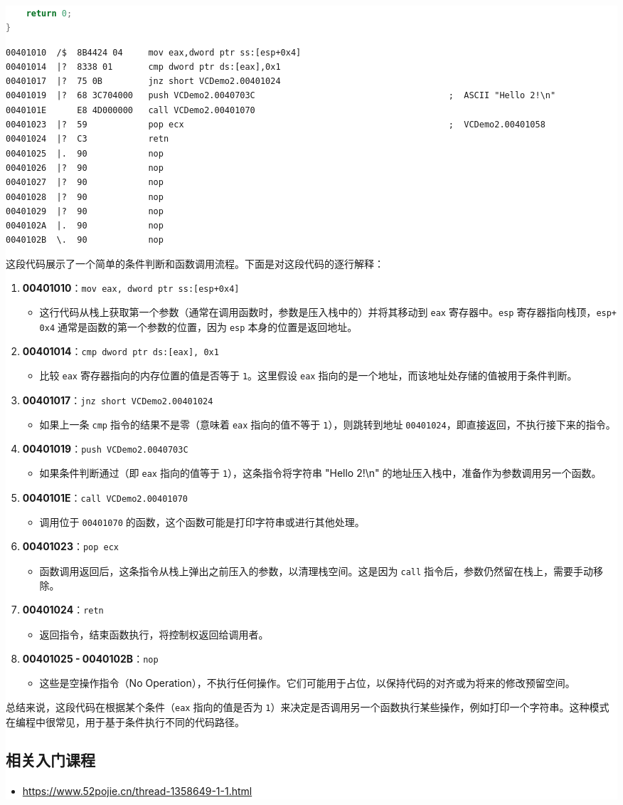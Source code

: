 ```c
	return 0;
}

```

```
00401010  /$  8B4424 04     mov eax,dword ptr ss:[esp+0x4]
00401014  |?  8338 01       cmp dword ptr ds:[eax],0x1
00401017  |?  75 0B         jnz short VCDemo2.00401024
00401019  |?  68 3C704000   push VCDemo2.0040703C                                      ;  ASCII "Hello 2!\n"
0040101E      E8 4D000000   call VCDemo2.00401070
00401023  |?  59            pop ecx                                                    ;  VCDemo2.00401058
00401024  |?  C3            retn
00401025  |.  90            nop
00401026  |?  90            nop
00401027  |?  90            nop
00401028  |?  90            nop
00401029  |?  90            nop
0040102A  |.  90            nop
0040102B  \.  90            nop
```

这段代码展示了一个简单的条件判断和函数调用流程。下面是对这段代码的逐行解释：

1. **00401010**：`mov eax, dword ptr ss:[esp+0x4]`
   - 这行代码从栈上获取第一个参数（通常在调用函数时，参数是压入栈中的）并将其移动到 `eax` 寄存器中。`esp` 寄存器指向栈顶，`esp+0x4` 通常是函数的第一个参数的位置，因为 `esp` 本身的位置是返回地址。

2. **00401014**：`cmp dword ptr ds:[eax], 0x1`
   - 比较 `eax` 寄存器指向的内存位置的值是否等于 `1`。这里假设 `eax` 指向的是一个地址，而该地址处存储的值被用于条件判断。

3. **00401017**：`jnz short VCDemo2.00401024`
   - 如果上一条 `cmp` 指令的结果不是零（意味着 `eax` 指向的值不等于 `1`），则跳转到地址 `00401024`，即直接返回，不执行接下来的指令。

4. **00401019**：`push VCDemo2.0040703C`
   - 如果条件判断通过（即 `eax` 指向的值等于 `1`），这条指令将字符串 "Hello 2!\n" 的地址压入栈中，准备作为参数调用另一个函数。

5. **0040101E**：`call VCDemo2.00401070`
   - 调用位于 `00401070` 的函数，这个函数可能是打印字符串或进行其他处理。

6. **00401023**：`pop ecx`
   - 函数调用返回后，这条指令从栈上弹出之前压入的参数，以清理栈空间。这是因为 `call` 指令后，参数仍然留在栈上，需要手动移除。

7. **00401024**：`retn`
   - 返回指令，结束函数执行，将控制权返回给调用者。

8. **00401025 - 0040102B**：`nop`
   - 这些是空操作指令（No Operation），不执行任何操作。它们可能用于占位，以保持代码的对齐或为将来的修改预留空间。

总结来说，这段代码在根据某个条件（`eax` 指向的值是否为 `1`）来决定是否调用另一个函数执行某些操作，例如打印一个字符串。这种模式在编程中很常见，用于基于条件执行不同的代码路径。

## 相关入门课程

- https://www.52pojie.cn/thread-1358649-1-1.html